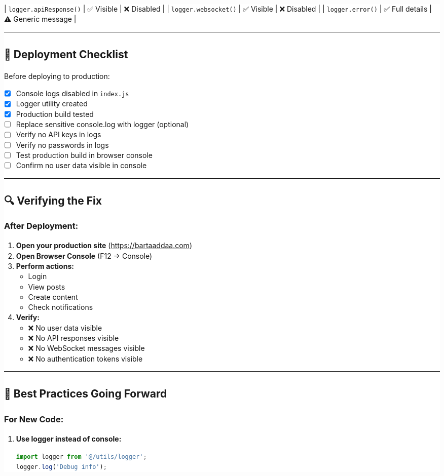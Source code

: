 | `logger.apiResponse()` | ✅ Visible | ❌ Disabled |
| `logger.websocket()` | ✅ Visible | ❌ Disabled |
| `logger.error()` | ✅ Full details | ⚠️ Generic message |

---

## 🚀 Deployment Checklist

Before deploying to production:

- [x] Console logs disabled in `index.js`
- [x] Logger utility created
- [x] Production build tested
- [ ] Replace sensitive console.log with logger (optional)
- [ ] Verify no API keys in logs
- [ ] Verify no passwords in logs
- [ ] Test production build in browser console
- [ ] Confirm no user data visible in console

---

## 🔍 Verifying the Fix

### **After Deployment:**

1. **Open your production site** (https://bartaaddaa.com)
2. **Open Browser Console** (F12 → Console)
3. **Perform actions:**
   - Login
   - View posts
   - Create content
   - Check notifications
4. **Verify:**
   - ❌ No user data visible
   - ❌ No API responses visible
   - ❌ No WebSocket messages visible
   - ❌ No authentication tokens visible

---

## 📝 Best Practices Going Forward

### **For New Code:**

1. **Use logger instead of console:**
   ```javascript
   import logger from '@/utils/logger';
   logger.log('Debug info');
   ```

